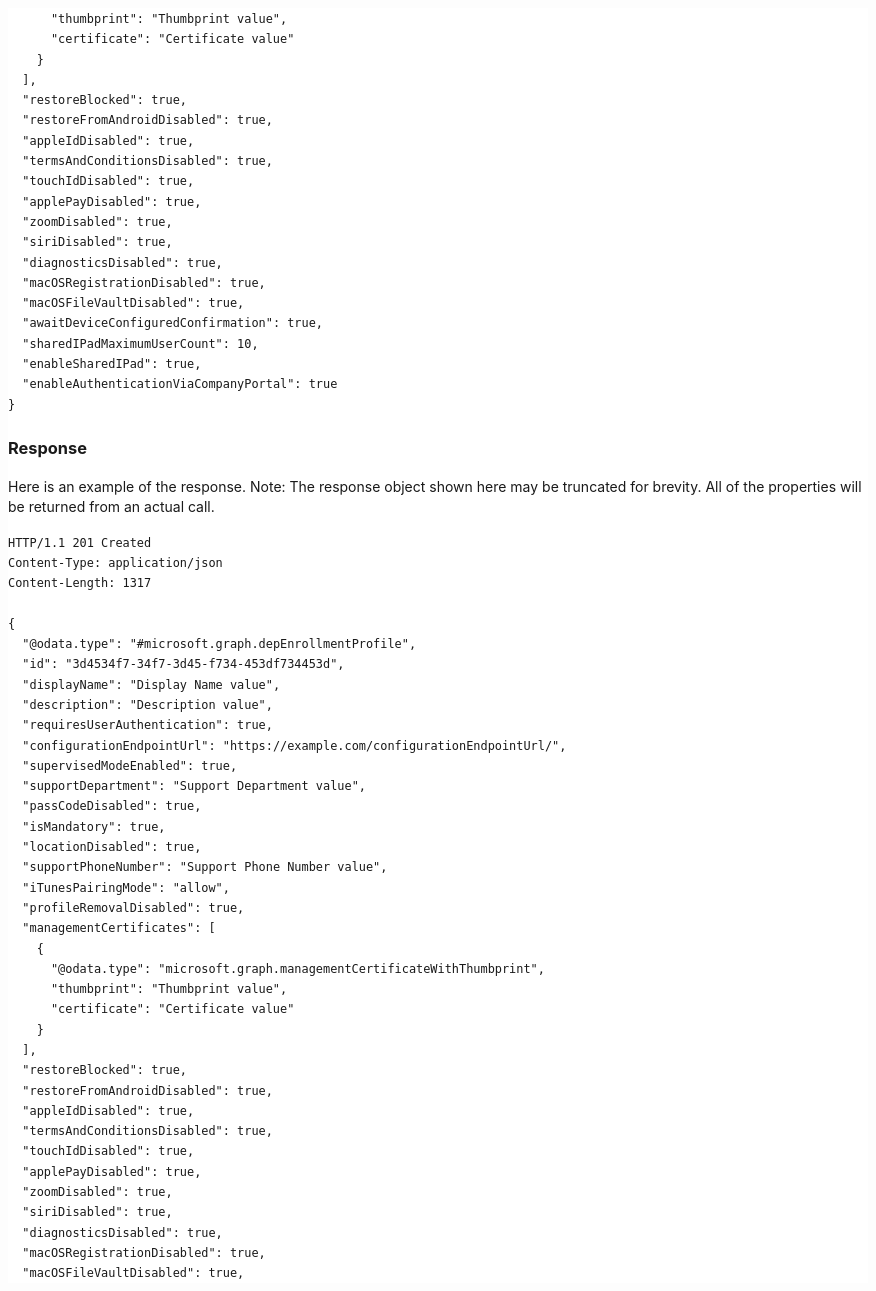 ``` http
      "thumbprint": "Thumbprint value",
      "certificate": "Certificate value"
    }
  ],
  "restoreBlocked": true,
  "restoreFromAndroidDisabled": true,
  "appleIdDisabled": true,
  "termsAndConditionsDisabled": true,
  "touchIdDisabled": true,
  "applePayDisabled": true,
  "zoomDisabled": true,
  "siriDisabled": true,
  "diagnosticsDisabled": true,
  "macOSRegistrationDisabled": true,
  "macOSFileVaultDisabled": true,
  "awaitDeviceConfiguredConfirmation": true,
  "sharedIPadMaximumUserCount": 10,
  "enableSharedIPad": true,
  "enableAuthenticationViaCompanyPortal": true
}
```

### Response
Here is an example of the response. Note: The response object shown here may be truncated for brevity. All of the properties will be returned from an actual call.
``` http
HTTP/1.1 201 Created
Content-Type: application/json
Content-Length: 1317

{
  "@odata.type": "#microsoft.graph.depEnrollmentProfile",
  "id": "3d4534f7-34f7-3d45-f734-453df734453d",
  "displayName": "Display Name value",
  "description": "Description value",
  "requiresUserAuthentication": true,
  "configurationEndpointUrl": "https://example.com/configurationEndpointUrl/",
  "supervisedModeEnabled": true,
  "supportDepartment": "Support Department value",
  "passCodeDisabled": true,
  "isMandatory": true,
  "locationDisabled": true,
  "supportPhoneNumber": "Support Phone Number value",
  "iTunesPairingMode": "allow",
  "profileRemovalDisabled": true,
  "managementCertificates": [
    {
      "@odata.type": "microsoft.graph.managementCertificateWithThumbprint",
      "thumbprint": "Thumbprint value",
      "certificate": "Certificate value"
    }
  ],
  "restoreBlocked": true,
  "restoreFromAndroidDisabled": true,
  "appleIdDisabled": true,
  "termsAndConditionsDisabled": true,
  "touchIdDisabled": true,
  "applePayDisabled": true,
  "zoomDisabled": true,
  "siriDisabled": true,
  "diagnosticsDisabled": true,
  "macOSRegistrationDisabled": true,
  "macOSFileVaultDisabled": true,
```